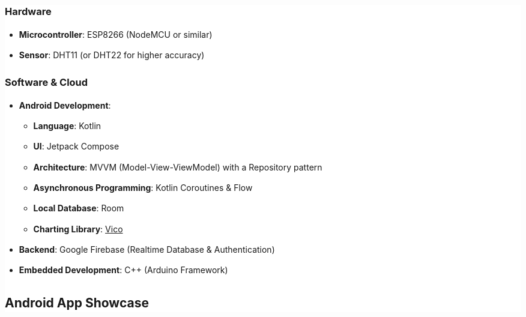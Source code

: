 ### Hardware

- **Microcontroller**: ESP8266 (NodeMCU or similar)

- **Sensor**: DHT11 (or DHT22 for higher accuracy)


### Software & Cloud

- **Android Development**:

  - **Language**: Kotlin

  - **UI**: Jetpack Compose

  - **Architecture**: MVVM (Model-View-ViewModel) with a Repository pattern

  - **Asynchronous Programming**: Kotlin Coroutines & Flow

  - **Local Database**: Room

  - **Charting Library**: [Vico](https://github.com/patrykandpatrick/vico "null")

- **Backend**: Google Firebase (Realtime Database & Authentication)

- **Embedded Development**: C++ (Arduino Framework)


## Android App Showcase